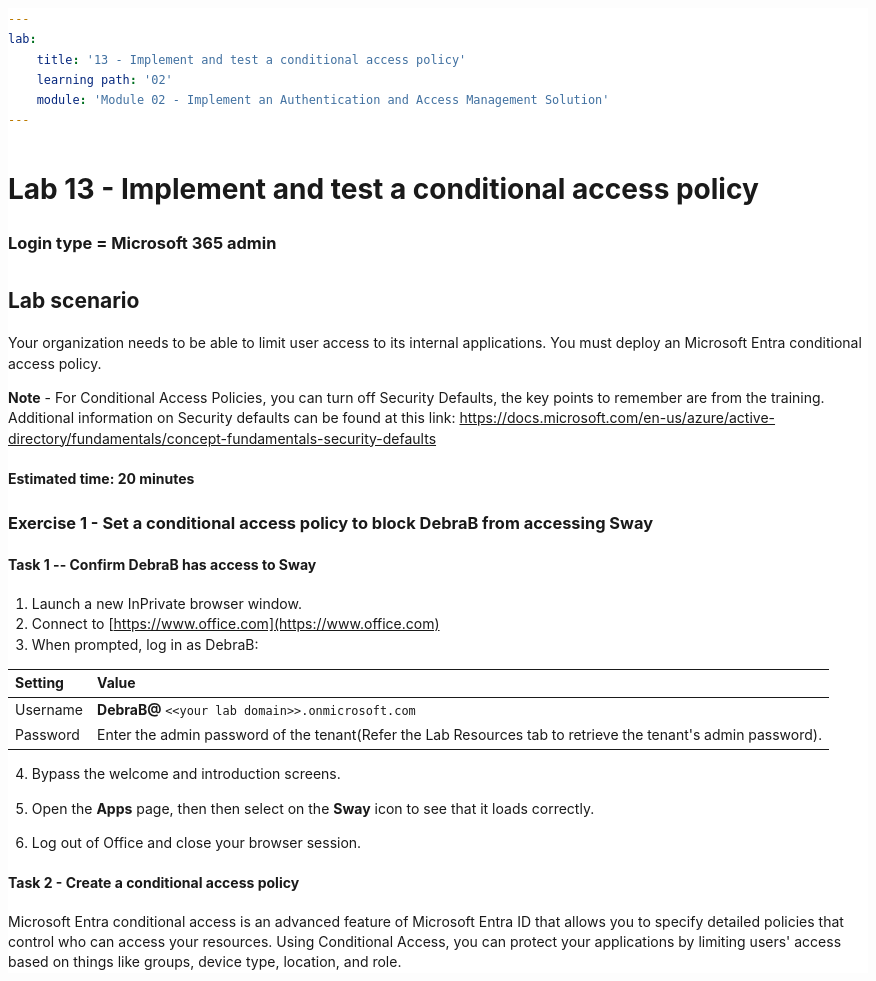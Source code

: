```yaml
---
lab:
    title: '13 - Implement and test a conditional access policy'
    learning path: '02'
    module: 'Module 02 - Implement an Authentication and Access Management Solution'
---
```


# Lab 13 - Implement and test a conditional access policy

### Login type = Microsoft 365 admin

## Lab scenario

Your organization needs to be able to limit user access to its internal applications. You must deploy an Microsoft Entra conditional access policy.

**Note** - For Conditional Access Policies, you can turn off Security Defaults, the key points to remember are from the training.  Additional information on Security defaults can be found at this link: <https://docs.microsoft.com/en-us/azure/active-directory/fundamentals/concept-fundamentals-security-defaults>

#### Estimated time: 20 minutes

### Exercise 1 - Set a conditional access policy to block DebraB from accessing Sway

#### Task 1 -- Confirm DebraB has access to Sway


1. Launch a new InPrivate browser window.
2. Connect to [https://www.office.com](https://www.office.com) 
3. When prompted, log in as DebraB:

  | Setting | Value |
  | :--- | :--- |
  | Username | **DebraB@** `<<your lab domain>>.onmicrosoft.com` |
  | Password | Enter the admin password of the tenant(Refer the Lab Resources tab to retrieve the tenant's admin password). |
    
4. Bypass the welcome and introduction screens.

5. Open the **Apps** page, then then select on the **Sway** icon to see that it loads correctly.

6. Log out of Office and close your browser session.

#### Task 2 -  Create a conditional access policy

Microsoft Entra conditional access is an advanced feature of Microsoft Entra ID that allows you to specify detailed policies that control who can access your resources. Using Conditional Access, you can protect your applications by limiting users' access based on things like groups, device type, location, and role.
